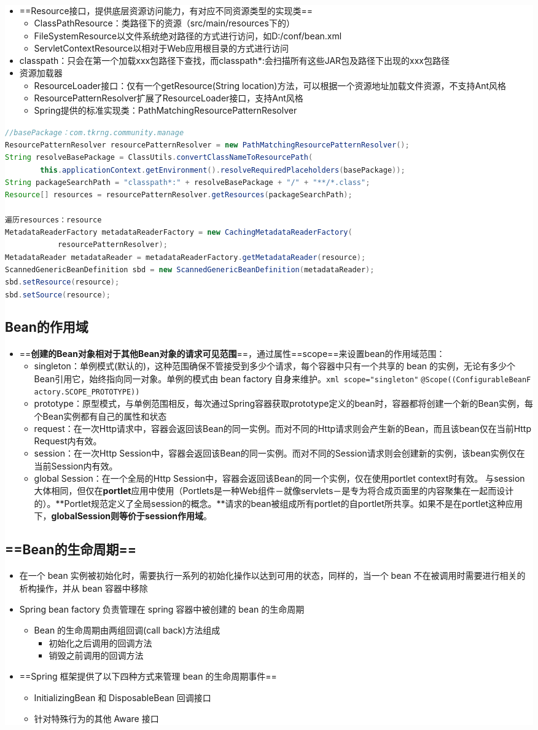 * ==Resource接口，提供底层资源访问能力，有对应不同资源类型的实现类==
  * ClassPathResource：类路径下的资源（src/main/resources下的）
  * FileSystemResource以文件系统绝对路径的方式进行访问，如D:/conf/bean.xml
  * ServletContextResource以相对于Web应用根目录的方式进行访问
* classpath：只会在第一个加载xxx包路径下查找，而classpath*:会扫描所有这些JAR包及路径下出现的xxx包路径
* 资源加载器
  * ResourceLoader接口：仅有一个getResource(String location)方法，可以根据一个资源地址加载文件资源，不支持Ant风格
  * ResourcePatternResolver扩展了ResourceLoader接口，支持Ant风格
  * Spring提供的标准实现类：PathMatchingResourcePatternResolver

```java
//basePackage：com.tkrng.community.manage
ResourcePatternResolver resourcePatternResolver = new PathMatchingResourcePatternResolver();
String resolveBasePackage = ClassUtils.convertClassNameToResourcePath(
		this.applicationContext.getEnvironment().resolveRequiredPlaceholders(basePackage));
String packageSearchPath = "classpath*:" + resolveBasePackage + "/" + "**/*.class";
Resource[] resources = resourcePatternResolver.getResources(packageSearchPath);

遍历resources：resource
MetadataReaderFactory metadataReaderFactory = new CachingMetadataReaderFactory(
			resourcePatternResolver);
MetadataReader metadataReader = metadataReaderFactory.getMetadataReader(resource);
ScannedGenericBeanDefinition sbd = new ScannedGenericBeanDefinition(metadataReader);
sbd.setResource(resource);
sbd.setSource(resource);
```

## Bean的作用域

* ==**创建的Bean对象相对于其他Bean对象的请求可见范围**==，通过属性==scope==来设置bean的作用域范围：
  - singleton：单例模式(默认的)，这种范围确保不管接受到多少个请求，每个容器中只有一个共享的 bean 的实例，无论有多少个Bean引用它，始终指向同一对象。单例的模式由 bean factory 自身来维护。`xml scope="singleton"` `@Scope((ConfigurableBeanFactory.SCOPE_PROTOTYPE))`
  - prototype：原型模式，与单例范围相反，每次通过Spring容器获取prototype定义的bean时，容器都将创建一个新的Bean实例，每个Bean实例都有自己的属性和状态
  - request：在一次Http请求中，容器会返回该Bean的同一实例。而对不同的Http请求则会产生新的Bean，而且该bean仅在当前Http Request内有效。
  - session：在一次Http Session中，容器会返回该Bean的同一实例。而对不同的Session请求则会创建新的实例，该bean实例仅在当前Session内有效。
  - global Session：在一个全局的Http Session中，容器会返回该Bean的同一个实例，仅在使用portlet context时有效。  与session大体相同，但仅在**portlet**应用中使用（Portlets是一种Web组件－就像servlets－是专为将合成页面里的内容聚集在一起而设计的）。**Portlet规范定义了全局session的概念。**请求的bean被组成所有portlet的自portlet所共享。如果不是在portlet这种应用下，**globalSession则等价于session作用域**。

## ==Bean的生命周期==

* 在一个 bean 实例被初始化时，需要执行一系列的初始化操作以达到可用的状态，同样的，当一个 bean 不在被调用时需要进行相关的析构操作，并从 bean 容器中移除

* Spring bean factory 负责管理在 spring 容器中被创建的 bean 的生命周期 

  - Bean 的生命周期由两组回调(call back)方法组成
    - 初始化之后调用的回调方法
    - 销毁之前调用的回调方法

* ==Spring 框架提供了以下四种方式来管理 bean 的生命周期事件==

  - InitializingBean 和 DisposableBean 回调接口

  - 针对特殊行为的其他 Aware 接口
